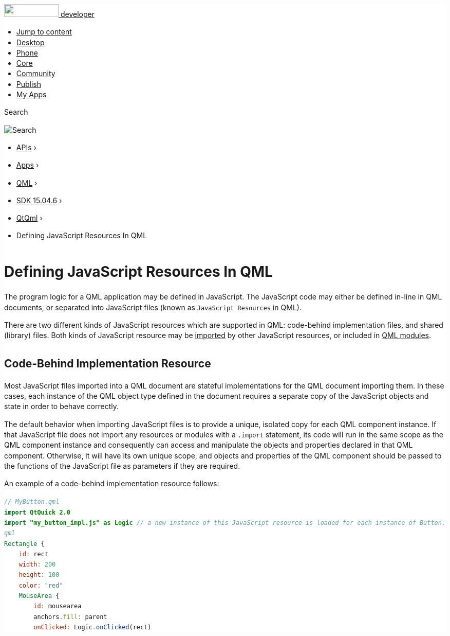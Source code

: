 <a href="https://developer.ubuntu.com/" class="logo-ubuntu"><img src="https://developer.ubuntu.com/assets/sites/ubuntu/latest/u/img/logos/logo-ubuntu-orange.svg" width="106" height="25" /> <span>developer</span></a>

-   [Jump to content](index.html#main-content)
-   [Desktop](https://developer.ubuntu.com/en/desktop/)
-   [Phone](https://developer.ubuntu.com/en/phone/)
-   [Core](https://developer.ubuntu.com/core)
-   [Community](https://developer.ubuntu.com/en/community/)
-   [Publish](https://developer.ubuntu.com/en/publish/)
-   [My Apps](https://myapps.developer.ubuntu.com/)

Search

<img src="https://developer.ubuntu.com/assets/sites/ubuntu/latest/u/img/search-white.svg" alt="Search" height="28" />

-   [APIs](../../../../index.html) ›
-   [Apps](../../../index.html) ›
-   [QML](../../index.html) ›
-   <a href="../index.html" class="sub-nav-item">SDK 15.04.6</a> ›
-   <a href="../QtQml/index.html" class="sub-nav-item">QtQml</a> ›



-   Defining JavaScript Resources In QML

Defining JavaScript Resources In QML
====================================

<span class="subtitle"></span>
<span id="details"></span>
The program logic for a QML application may be defined in JavaScript. The JavaScript code may either be defined in-line in QML documents, or separated into JavaScript files (known as `JavaScript Resources` in QML).

There are two different kinds of JavaScript resources which are supported in QML: code-behind implementation files, and shared (library) files. Both kinds of JavaScript resource may be [imported](../QtQml.qtqml-javascript-imports/index.html) by other JavaScript resources, or included in [QML modules](../QtQml.qtqml-modules-topic/index.html).

<span id="code-behind-implementation-resource"></span>
Code-Behind Implementation Resource
-----------------------------------

Most JavaScript files imported into a QML document are stateful implementations for the QML document importing them. In these cases, each instance of the QML object type defined in the document requires a separate copy of the JavaScript objects and state in order to behave correctly.

The default behavior when importing JavaScript files is to provide a unique, isolated copy for each QML component instance. If that JavaScript file does not import any resources or modules with a `.import` statement, its code will run in the same scope as the QML component instance and consequently can access and manipulate the objects and properties declared in that QML component. Otherwise, it will have its own unique scope, and objects and properties of the QML component should be passed to the functions of the JavaScript file as parameters if they are required.

An example of a code-behind implementation resource follows:

``` qml
// MyButton.qml
import QtQuick 2.0
import "my_button_impl.js" as Logic // a new instance of this JavaScript resource is loaded for each instance of Button.qml
Rectangle {
    id: rect
    width: 200
    height: 100
    color: "red"
    MouseArea {
        id: mousearea
        anchors.fill: parent
        onClicked: Logic.onClicked(rect)
```